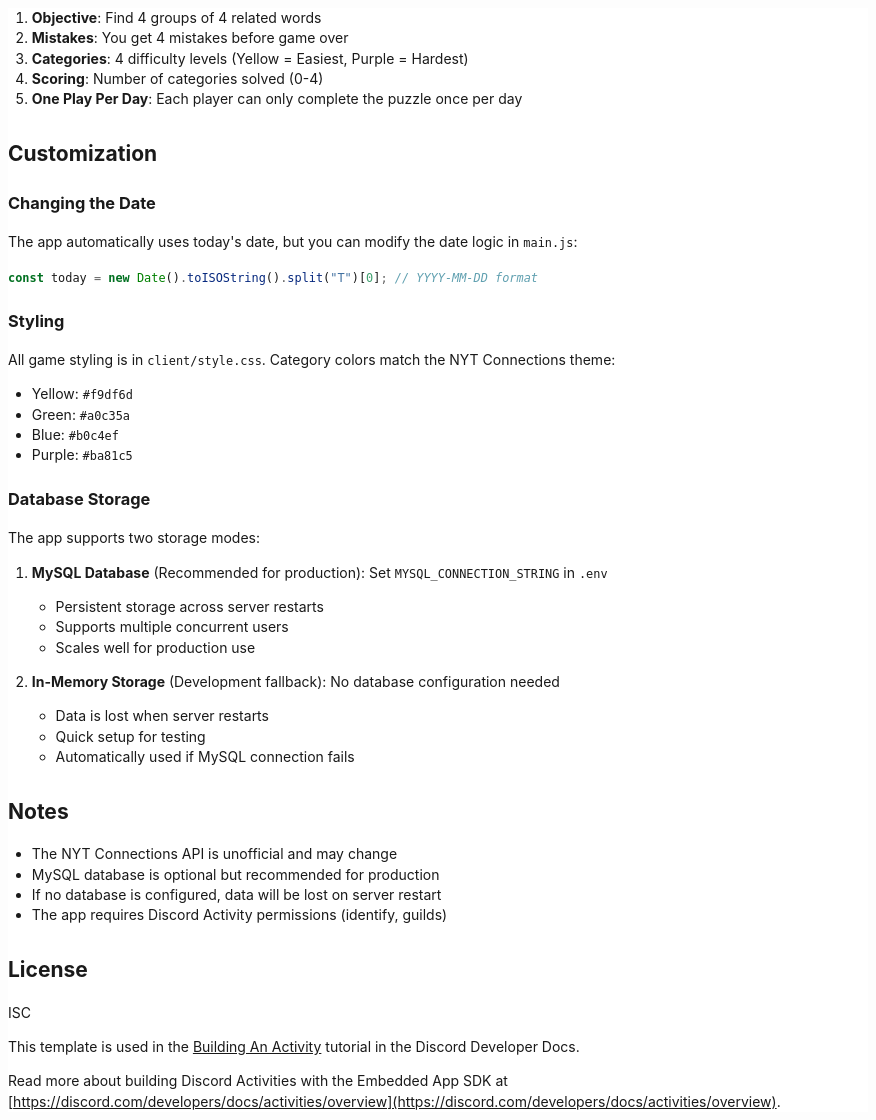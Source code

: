 1. **Objective**: Find 4 groups of 4 related words
2. **Mistakes**: You get 4 mistakes before game over
3. **Categories**: 4 difficulty levels (Yellow = Easiest, Purple = Hardest)
4. **Scoring**: Number of categories solved (0-4)
5. **One Play Per Day**: Each player can only complete the puzzle once per day

## Customization

### Changing the Date

The app automatically uses today's date, but you can modify the date logic in `main.js`:

```javascript
const today = new Date().toISOString().split("T")[0]; // YYYY-MM-DD format
```

### Styling

All game styling is in `client/style.css`. Category colors match the NYT Connections theme:

- Yellow: `#f9df6d`
- Green: `#a0c35a`
- Blue: `#b0c4ef`
- Purple: `#ba81c5`

### Database Storage

The app supports two storage modes:

1. **MySQL Database** (Recommended for production): Set `MYSQL_CONNECTION_STRING` in `.env`

   - Persistent storage across server restarts
   - Supports multiple concurrent users
   - Scales well for production use

2. **In-Memory Storage** (Development fallback): No database configuration needed
   - Data is lost when server restarts
   - Quick setup for testing
   - Automatically used if MySQL connection fails

## Notes

- The NYT Connections API is unofficial and may change
- MySQL database is optional but recommended for production
- If no database is configured, data will be lost on server restart
- The app requires Discord Activity permissions (identify, guilds)

## License

ISC

This template is used in the [Building An Activity](https://discord.com/developers/docs/activities/building-an-activity) tutorial in the Discord Developer Docs.

Read more about building Discord Activities with the Embedded App SDK at [https://discord.com/developers/docs/activities/overview](https://discord.com/developers/docs/activities/overview).
